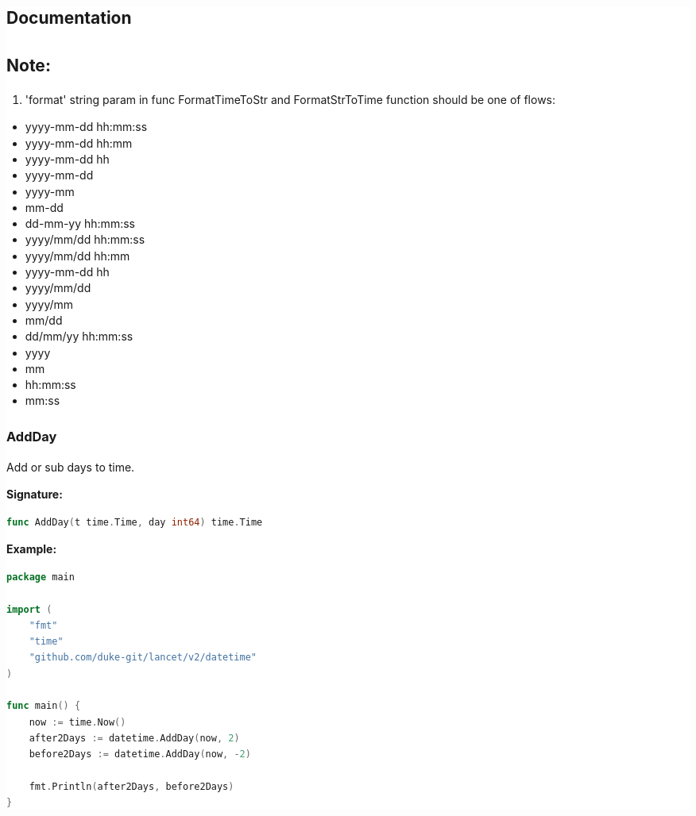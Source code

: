

<div STYLE="page-break-after: always;"></div>

## Documentation

## Note:
1. 'format' string param in func FormatTimeToStr and FormatStrToTime function should be one of flows:
- yyyy-mm-dd hh:mm:ss
- yyyy-mm-dd hh:mm
- yyyy-mm-dd hh
- yyyy-mm-dd
- yyyy-mm
- mm-dd
- dd-mm-yy hh:mm:ss
- yyyy/mm/dd hh:mm:ss
- yyyy/mm/dd hh:mm
- yyyy-mm-dd hh
- yyyy/mm/dd
- yyyy/mm
- mm/dd
- dd/mm/yy hh:mm:ss
- yyyy
- mm
- hh:mm:ss
- mm:ss


### <span id="AddDay">AddDay</span>
<p>Add or sub days to time.</p>

<b>Signature:</b>

```go
func AddDay(t time.Time, day int64) time.Time
```
<b>Example:</b>

```go
package main

import (
    "fmt"
    "time"
    "github.com/duke-git/lancet/v2/datetime"
)

func main() {
    now := time.Now()
    after2Days := datetime.AddDay(now, 2)
    before2Days := datetime.AddDay(now, -2)

    fmt.Println(after2Days, before2Days)
}
```
